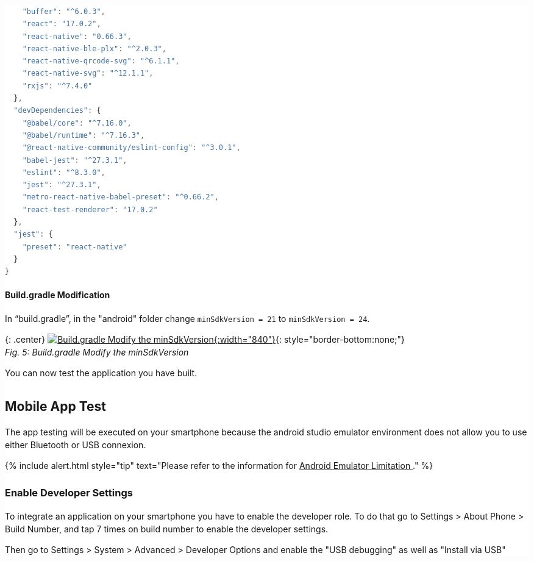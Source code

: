 ```javascript
    "buffer": "^6.0.3",
    "react": "17.0.2",
    "react-native": "0.66.3",
    "react-native-ble-plx": "^2.0.3",
    "react-native-qrcode-svg": "^6.1.1",
    "react-native-svg": "^12.1.1",
    "rxjs": "^7.4.0"
  },
  "devDependencies": {
    "@babel/core": "^7.16.0",
    "@babel/runtime": "^7.16.3",
    "@react-native-community/eslint-config": "^3.0.1",
    "babel-jest": "^27.3.1",
    "eslint": "^8.3.0",
    "jest": "^27.3.1",
    "metro-react-native-babel-preset": "^0.66.2",
    "react-test-renderer": "17.0.2"
  },
  "jest": {
    "preset": "react-native"
  }
}

```
#### Build.gradle Modification

In “build.gradle”, in the "android" folder change `minSdkVersion = 21` to `minSdkVersion = 24`.

{: .center}
[![Build.gradle Modify the minSdkVersion](../images/change-minSDK.png){:width="840"}](../images/change-minSDK.png){: style="border-bottom:none;"}   
*Fig. 5: Build.gradle Modify the minSdkVersion*

You can now test the application you have built.

## Mobile App Test

The app testing will be executed on your smartphone because the android studio emulator environment does not allow you to use either Bluetooth or USB connexion.



{% include alert.html style="tip" text="Please refer to the information for <a href='https://stackoverflow.com/questions/22604305/how-to-use-android-emulator-for-testing-bluetooth-application' class='alert-link'> Android Emulator Limitation </a>." %}


### Enable Developer Settings
To integrate an application on your smartphone you have to enable the developer role.
To do that go to  Settings > About Phone > Build Number, and tap 7 times on build number to enable the developer settings.

Then go to Settings > System > Advanced > Developer Options and enable the  "USB debugging" as well as "Install via USB"

